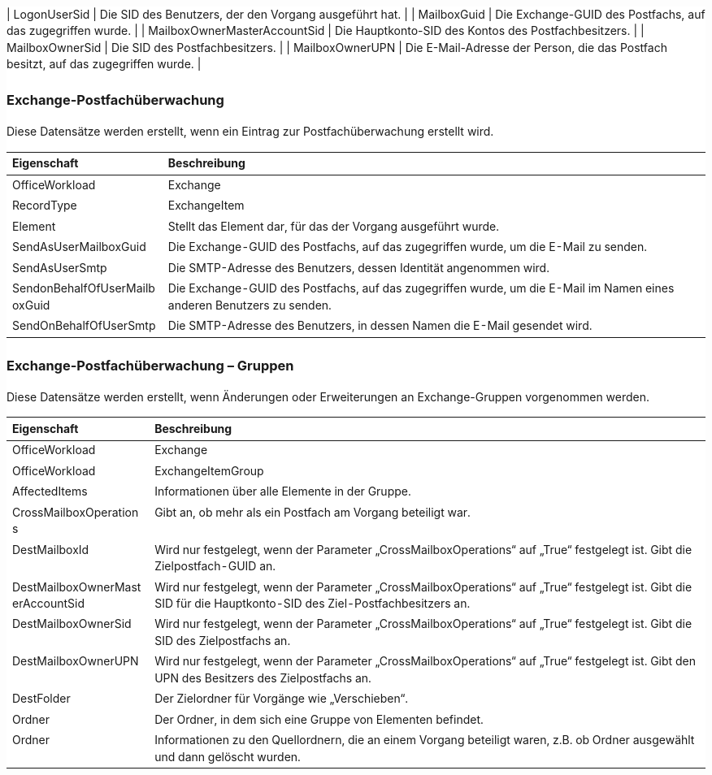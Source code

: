 | LogonUserSid | Die SID des Benutzers, der den Vorgang ausgeführt hat. |
| MailboxGuid | Die Exchange-GUID des Postfachs, auf das zugegriffen wurde. |
| MailboxOwnerMasterAccountSid | Die Hauptkonto-SID des Kontos des Postfachbesitzers. |
| MailboxOwnerSid | Die SID des Postfachbesitzers. |
| MailboxOwnerUPN | Die E-Mail-Adresse der Person, die das Postfach besitzt, auf das zugegriffen wurde. |


### <a name="exchange-mailbox-audit"></a>Exchange-Postfachüberwachung
Diese Datensätze werden erstellt, wenn ein Eintrag zur Postfachüberwachung erstellt wird.

| Eigenschaft | Beschreibung |
|:--- |:--- |
| OfficeWorkload | Exchange |
| RecordType     | ExchangeItem |
| Element | Stellt das Element dar, für das der Vorgang ausgeführt wurde. | 
| SendAsUserMailboxGuid | Die Exchange-GUID des Postfachs, auf das zugegriffen wurde, um die E-Mail zu senden. |
| SendAsUserSmtp | Die SMTP-Adresse des Benutzers, dessen Identität angenommen wird. |
| SendonBehalfOfUserMailboxGuid | Die Exchange-GUID des Postfachs, auf das zugegriffen wurde, um die E-Mail im Namen eines anderen Benutzers zu senden. |
| SendOnBehalfOfUserSmtp | Die SMTP-Adresse des Benutzers, in dessen Namen die E-Mail gesendet wird. |


### <a name="exchange-mailbox-audit-group"></a>Exchange-Postfachüberwachung – Gruppen
Diese Datensätze werden erstellt, wenn Änderungen oder Erweiterungen an Exchange-Gruppen vorgenommen werden.

| Eigenschaft | Beschreibung |
|:--- |:--- |
| OfficeWorkload | Exchange |
| OfficeWorkload | ExchangeItemGroup |
| AffectedItems | Informationen über alle Elemente in der Gruppe. |
| CrossMailboxOperations | Gibt an, ob mehr als ein Postfach am Vorgang beteiligt war. |
| DestMailboxId | Wird nur festgelegt, wenn der Parameter „CrossMailboxOperations“ auf „True“ festgelegt ist. Gibt die Zielpostfach-GUID an. |
| DestMailboxOwnerMasterAccountSid | Wird nur festgelegt, wenn der Parameter „CrossMailboxOperations“ auf „True“ festgelegt ist. Gibt die SID für die Hauptkonto-SID des Ziel-Postfachbesitzers an. |
| DestMailboxOwnerSid | Wird nur festgelegt, wenn der Parameter „CrossMailboxOperations“ auf „True“ festgelegt ist. Gibt die SID des Zielpostfachs an. |
| DestMailboxOwnerUPN | Wird nur festgelegt, wenn der Parameter „CrossMailboxOperations“ auf „True“ festgelegt ist. Gibt den UPN des Besitzers des Zielpostfachs an. |
| DestFolder | Der Zielordner für Vorgänge wie „Verschieben“. |
| Ordner | Der Ordner, in dem sich eine Gruppe von Elementen befindet. |
| Ordner |     Informationen zu den Quellordnern, die an einem Vorgang beteiligt waren, z.B. ob Ordner ausgewählt und dann gelöscht wurden. |

